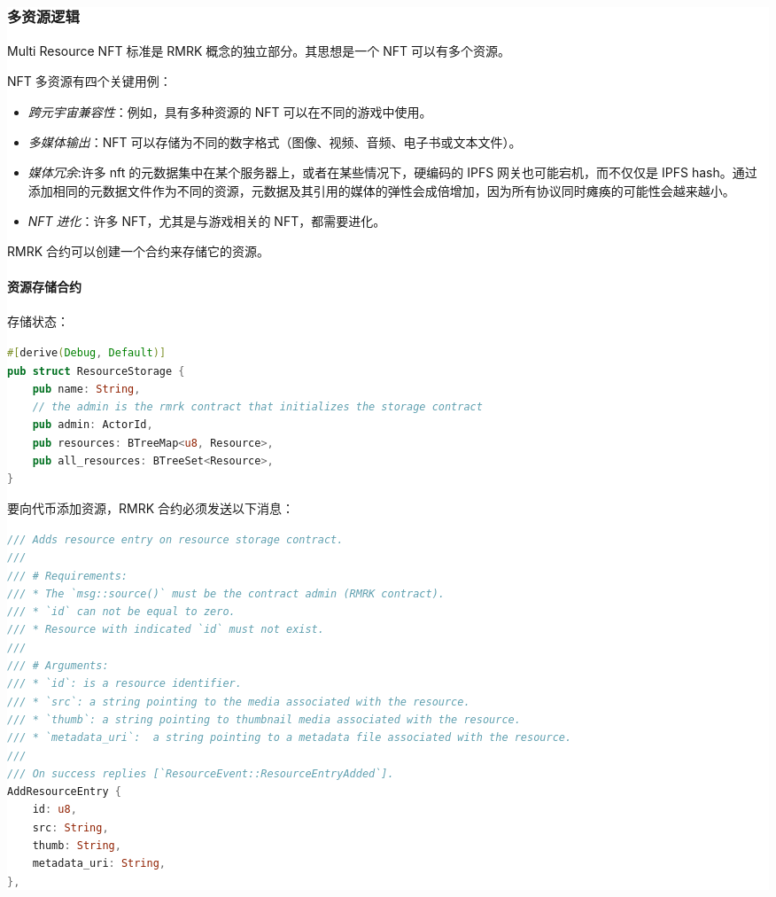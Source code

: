 ### 多资源逻辑

Multi Resource NFT 标准是 RMRK 概念的独立部分。其思想是一个 NFT 可以有多个资源。

NFT 多资源有四个关键用例：

- *跨元宇宙兼容性*：例如，具有多种资源的 NFT 可以在不同的游戏中使用。

- *多媒体输出*：NFT 可以存储为不同的数字格式（图像、视频、音频、电子书或文本文件）。

- *媒体冗余*:许多 nft 的元数据集中在某个服务器上，或者在某些情况下，硬编码的 IPFS 网关也可能宕机，而不仅仅是 IPFS hash。通过添加相同的元数据文件作为不同的资源，元数据及其引用的媒体的弹性会成倍增加，因为所有协议同时瘫痪的可能性会越来越小。

- *NFT 进化*：许多 NFT，尤其是与游戏相关的 NFT，都需要进化。

RMRK 合约可以创建一个合约来存储它的资源。

#### **资源存储合约**

存储状态：

```rust
#[derive(Debug, Default)]
pub struct ResourceStorage {
    pub name: String,
    // the admin is the rmrk contract that initializes the storage contract
    pub admin: ActorId,
    pub resources: BTreeMap<u8, Resource>,
    pub all_resources: BTreeSet<Resource>,
}
```

要向代币添加资源，RMRK 合约必须发送以下消息：

```rust
/// Adds resource entry on resource storage contract.
///
/// # Requirements:
/// * The `msg::source()` must be the contract admin (RMRK contract).
/// * `id` can not be equal to zero.
/// * Resource with indicated `id` must not exist.
///
/// # Arguments:
/// * `id`: is a resource identifier.
/// * `src`: a string pointing to the media associated with the resource.
/// * `thumb`: a string pointing to thumbnail media associated with the resource.
/// * `metadata_uri`:  a string pointing to a metadata file associated with the resource.
///
/// On success replies [`ResourceEvent::ResourceEntryAdded`].
AddResourceEntry {
    id: u8,
    src: String,
    thumb: String,
    metadata_uri: String,
},
```
